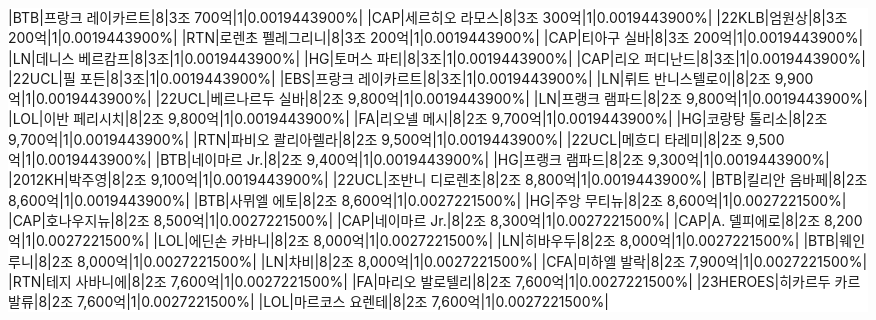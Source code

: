 |BTB|프랑크 레이카르트|8|3조 700억|1|0.0019443900%|
|CAP|세르히오 라모스|8|3조 300억|1|0.0019443900%|
|22KLB|엄원상|8|3조 200억|1|0.0019443900%|
|RTN|로렌초 펠레그리니|8|3조 200억|1|0.0019443900%|
|CAP|티아구 실바|8|3조 200억|1|0.0019443900%|
|LN|데니스 베르캄프|8|3조|1|0.0019443900%|
|HG|토머스 파티|8|3조|1|0.0019443900%|
|CAP|리오 퍼디난드|8|3조|1|0.0019443900%|
|22UCL|필 포든|8|3조|1|0.0019443900%|
|EBS|프랑크 레이카르트|8|3조|1|0.0019443900%|
|LN|뤼트 반니스텔로이|8|2조 9,900억|1|0.0019443900%|
|22UCL|베르나르두 실바|8|2조 9,800억|1|0.0019443900%|
|LN|프랭크 램파드|8|2조 9,800억|1|0.0019443900%|
|LOL|이반 페리시치|8|2조 9,800억|1|0.0019443900%|
|FA|리오넬 메시|8|2조 9,700억|1|0.0019443900%|
|HG|코랑탕 톨리소|8|2조 9,700억|1|0.0019443900%|
|RTN|파비오 콸리아렐라|8|2조 9,500억|1|0.0019443900%|
|22UCL|메흐디 타레미|8|2조 9,500억|1|0.0019443900%|
|BTB|네이마르 Jr.|8|2조 9,400억|1|0.0019443900%|
|HG|프랭크 램파드|8|2조 9,300억|1|0.0019443900%|
|2012KH|박주영|8|2조 9,100억|1|0.0019443900%|
|22UCL|조반니 디로렌초|8|2조 8,800억|1|0.0019443900%|
|BTB|킬리안 음바페|8|2조 8,600억|1|0.0019443900%|
|BTB|사뮈엘 에토|8|2조 8,600억|1|0.0027221500%|
|HG|주앙 무티뉴|8|2조 8,600억|1|0.0027221500%|
|CAP|호나우지뉴|8|2조 8,500억|1|0.0027221500%|
|CAP|네이마르 Jr.|8|2조 8,300억|1|0.0027221500%|
|CAP|A. 델피에로|8|2조 8,200억|1|0.0027221500%|
|LOL|에딘손 카바니|8|2조 8,000억|1|0.0027221500%|
|LN|히바우두|8|2조 8,000억|1|0.0027221500%|
|BTB|웨인 루니|8|2조 8,000억|1|0.0027221500%|
|LN|차비|8|2조 8,000억|1|0.0027221500%|
|CFA|미하엘 발락|8|2조 7,900억|1|0.0027221500%|
|RTN|테지 사바니에|8|2조 7,600억|1|0.0027221500%|
|FA|마리오 발로텔리|8|2조 7,600억|1|0.0027221500%|
|23HEROES|히카르두 카르발류|8|2조 7,600억|1|0.0027221500%|
|LOL|마르코스 요렌테|8|2조 7,600억|1|0.0027221500%|